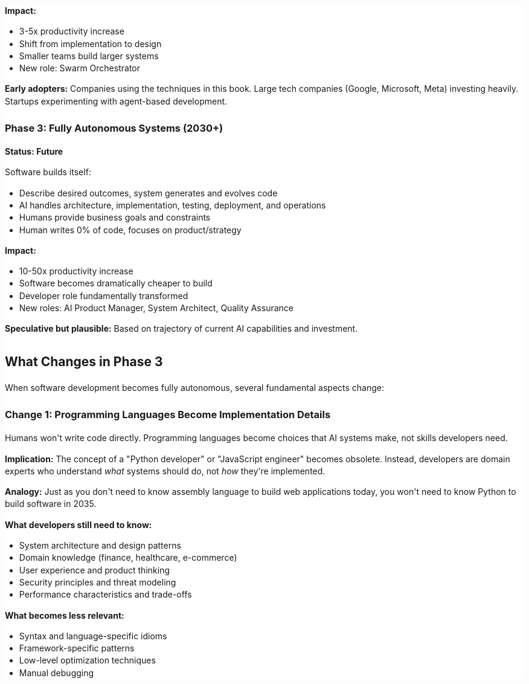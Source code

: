 **Impact:**
- 3-5x productivity increase
- Shift from implementation to design
- Smaller teams build larger systems
- New role: Swarm Orchestrator

**Early adopters:** Companies using the techniques in this book. Large tech companies (Google, Microsoft, Meta) investing heavily. Startups experimenting with agent-based development.

### Phase 3: Fully Autonomous Systems (2030+)
**Status: Future**

Software builds itself:
- Describe desired outcomes, system generates and evolves code
- AI handles architecture, implementation, testing, deployment, and operations
- Humans provide business goals and constraints
- Human writes 0% of code, focuses on product/strategy

**Impact:**
- 10-50x productivity increase
- Software becomes dramatically cheaper to build
- Developer role fundamentally transformed
- New roles: AI Product Manager, System Architect, Quality Assurance

**Speculative but plausible:** Based on trajectory of current AI capabilities and investment.

## What Changes in Phase 3

When software development becomes fully autonomous, several fundamental aspects change:

### Change 1: Programming Languages Become Implementation Details

Humans won't write code directly. Programming languages become choices that AI systems make, not skills developers need.

**Implication:** The concept of a "Python developer" or "JavaScript engineer" becomes obsolete. Instead, developers are domain experts who understand *what* systems should do, not *how* they're implemented.

**Analogy:** Just as you don't need to know assembly language to build web applications today, you won't need to know Python to build software in 2035.

**What developers still need to know:**
- System architecture and design patterns
- Domain knowledge (finance, healthcare, e-commerce)
- User experience and product thinking
- Security principles and threat modeling
- Performance characteristics and trade-offs

**What becomes less relevant:**
- Syntax and language-specific idioms
- Framework-specific patterns
- Low-level optimization techniques
- Manual debugging

